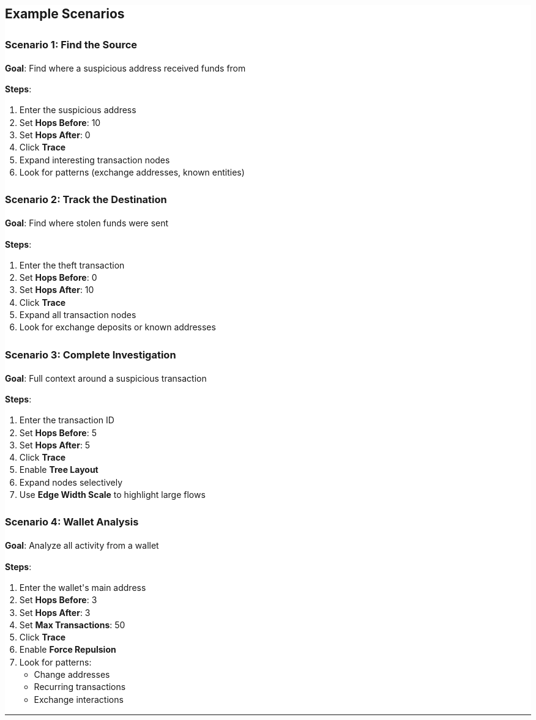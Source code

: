 ## Example Scenarios

### Scenario 1: Find the Source

**Goal**: Find where a suspicious address received funds from

**Steps**:
1. Enter the suspicious address
2. Set **Hops Before**: 10
3. Set **Hops After**: 0
4. Click **Trace**
5. Expand interesting transaction nodes
6. Look for patterns (exchange addresses, known entities)

### Scenario 2: Track the Destination

**Goal**: Find where stolen funds were sent

**Steps**:
1. Enter the theft transaction
2. Set **Hops Before**: 0
3. Set **Hops After**: 10
4. Click **Trace**
5. Expand all transaction nodes
6. Look for exchange deposits or known addresses

### Scenario 3: Complete Investigation

**Goal**: Full context around a suspicious transaction

**Steps**:
1. Enter the transaction ID
2. Set **Hops Before**: 5
3. Set **Hops After**: 5
4. Click **Trace**
5. Enable **Tree Layout**
6. Expand nodes selectively
7. Use **Edge Width Scale** to highlight large flows

### Scenario 4: Wallet Analysis

**Goal**: Analyze all activity from a wallet

**Steps**:
1. Enter the wallet's main address
2. Set **Hops Before**: 3
3. Set **Hops After**: 3
4. Set **Max Transactions**: 50
5. Click **Trace**
6. Enable **Force Repulsion**
7. Look for patterns:
   - Change addresses
   - Recurring transactions
   - Exchange interactions

---